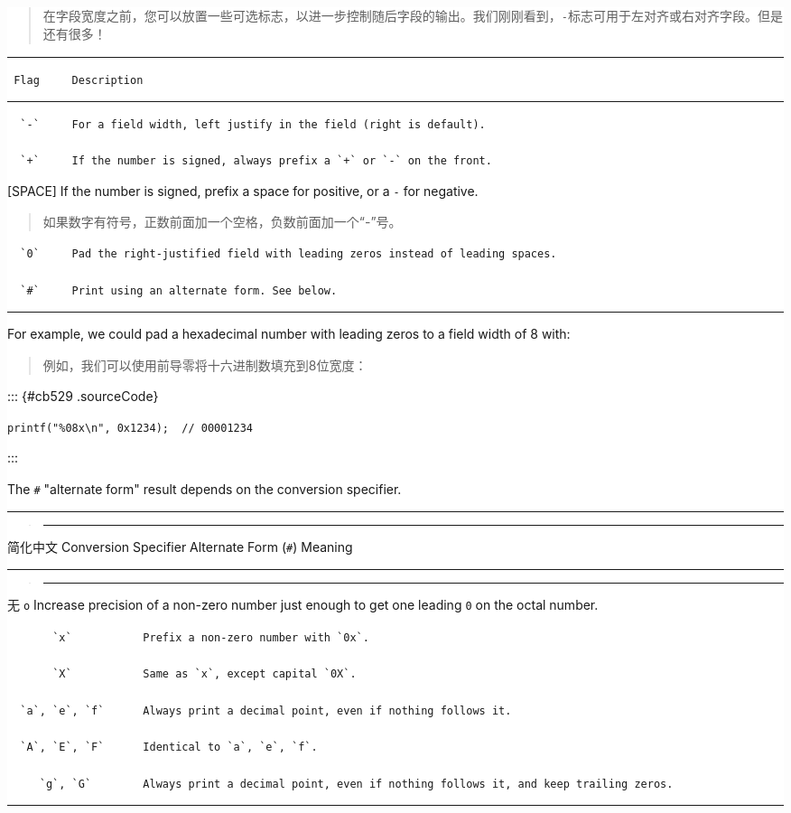 > 在字段宽度之前，您可以放置一些可选标志，以进一步控制随后字段的输出。我们刚刚看到，`-`标志可用于左对齐或右对齐字段。但是还有很多！

  ------------------------------------------------------------------------------------------
     Flag     Description
  ----------- ------------------------------------------------------------------------------
      `-`     For a field width, left justify in the field (right is default).

      `+`     If the number is signed, always prefix a `+` or `-` on the front.


   \[SPACE\]  If the number is signed, prefix a space for positive, or a `-` for negative.

> 如果数字有符号，正数前面加一个空格，负数前面加一个“-”号。

      `0`     Pad the right-justified field with leading zeros instead of leading spaces.

      `#`     Print using an alternate form. See below.
  ------------------------------------------------------------------------------------------


For example, we could pad a hexadecimal number with leading zeros to a field width of 8 with:

> 例如，我们可以使用前导零将十六进制数填充到8位宽度：

::: {#cb529 .sourceCode}
``` {.sourceCode .c}
printf("%08x\n", 0x1234);  // 00001234
```
:::

The `#` "alternate form" result depends on the conversion specifier.


  ------------------------------------------------------------------------------------------------------------------------

> ------------------------------------------------------------------------------------------------------------------------
简化中文
   Conversion Specifier  Alternate Form (`#`) Meaning

  ---------------------- -------------------------------------------------------------------------------------------------

> ---------------------- -------------------------------------------------------------------------------------------------
无
           `o`           Increase precision of a non-zero number just enough to get one leading `0` on the octal number.

           `x`           Prefix a non-zero number with `0x`.

           `X`           Same as `x`, except capital `0X`.

      `a`, `e`, `f`      Always print a decimal point, even if nothing follows it.

      `A`, `E`, `F`      Identical to `a`, `e`, `f`.

         `g`, `G`        Always print a decimal point, even if nothing follows it, and keep trailing zeros.

  ------------------------------------------------------------------------------------------------------------------------

